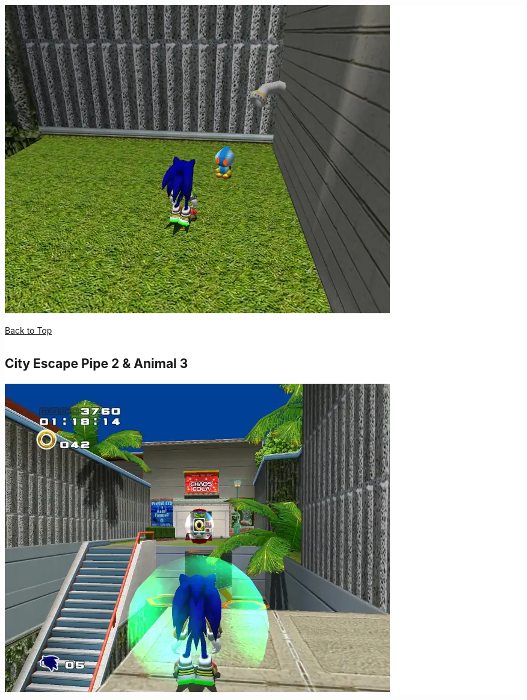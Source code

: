 ![](../CityEscape/Omochao-5th-Close.webp)

[Back to Top](#)

## City Escape Pipe 2 & Animal 3
![](../CityEscape/Pipe-2nd-Far.webp)